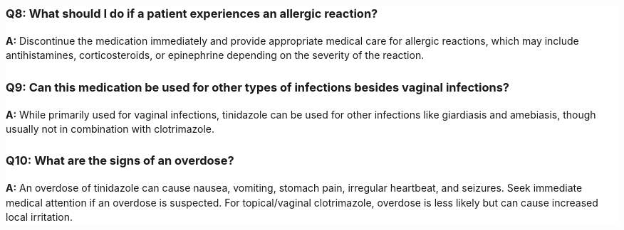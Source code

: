 ### **Q8: What should I do if a patient experiences an allergic reaction?**

**A:** Discontinue the medication immediately and provide appropriate medical care for allergic reactions, which may include antihistamines, corticosteroids, or epinephrine depending on the severity of the reaction.

### **Q9: Can this medication be used for other types of infections besides vaginal infections?**

**A:** While primarily used for vaginal infections, tinidazole can be used for other infections like giardiasis and amebiasis, though usually not in combination with clotrimazole.

### **Q10: What are the signs of an overdose?**

**A:** An overdose of tinidazole can cause nausea, vomiting, stomach pain, irregular heartbeat, and seizures. Seek immediate medical attention if an overdose is suspected. For topical/vaginal clotrimazole, overdose is less likely but can cause increased local irritation.


